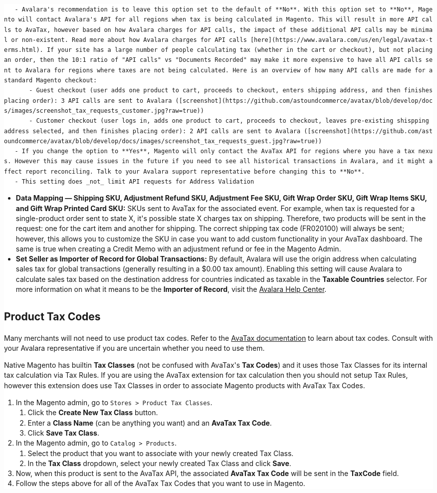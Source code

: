        - Avalara's recommendation is to leave this option set to the default of **No**. With this option set to **No**, Magento will contact Avalara's API for all regions when tax is being calculated in Magento. This will result in more API calls to AvaTax, however based on how Avalara charges for API calls, the impact of these additional API calls may be minimal or non-existent. Read more about how Avalara charges for API calls [here](https://www.avalara.com/us/en/legal/avatax-terms.html). If your site has a large number of people calculating tax (whether in the cart or checkout), but not placing an order, then the 10:1 ratio of "API calls" vs "Documents Recorded" may make it more expensive to have all API calls sent to Avalara for regions where taxes are not being calculated. Here is an overview of how many API calls are made for a standard Magento checkout:
           - Guest checkout (user adds one product to cart, proceeds to checkout, enters shipping address, and then finishes placing order): 3 API calls are sent to Avalara ([screenshot](https://github.com/astoundcommerce/avatax/blob/develop/docs/images/screenshot_tax_requests_customer.jpg?raw=true))
           - Customer checkout (user logs in, adds one product to cart, proceeds to checkout, leaves pre-existing shispping address selected, and then finishes placing order): 2 API calls are sent to Avalara ([screenshot](https://github.com/astoundcommerce/avatax/blob/develop/docs/images/screenshot_tax_requests_guest.jpg?raw=true))
       - If you change the option to **Yes**, Magento will only contact the AvaTax API for regions where you have a tax nexus. However this may cause issues in the future if you need to see all historical transactions in Avalara, and it might affect report reconciling. Talk to your Avalara support representative before changing this to **No**.
       - This setting does _not_ limit API requests for Address Validation
   - **Data Mapping — Shipping SKU, Adjustment Refund SKU, Adjustment Fee SKU, Gift Wrap Order SKU, Gift Wrap Items SKU, and Gift Wrap Printed Card SKU:** SKUs sent to AvaTax for the associated event. For example, when tax is requested for a single-product order sent to state X, it's possible state X charges tax on shipping. Therefore, two products will be sent in the request: one for the cart item and another for shipping. The correct shipping tax code (FR020100) will always be sent; however, this allows you to customize the SKU in case you want to add custom functionality in your AvaTax dashboard. The same is true when creating a Credit Memo with an adjustment refund or fee in the Magento Admin.
   - **Set Seller as Importer of Record for Global Transactions:** By default, Avalara will use the origin address when calculating sales tax for global transactions (generally resulting in a $0.00 tax amount). Enabling this setting will cause Avalara to calculate sales tax based on the destination address for countries indicated as taxable in the **Taxable Countries** selector. For more information on what it means to be the **Importer of Record**, visit the [Avalara Help Center](https://help.avalara.com/000_Avalara_AvaTax/Manage_Transactions/Manage_Place_of_Supply_settings).

## Product Tax Codes

Many merchants will not need to use product tax codes. Refer to the [AvaTax documentation](https://help.avalara.com/000_AvaTax_Calc/000AvaTaxCalc_User_Guide/051_Select_AvaTax_System_Tax_Codes/Tax_Codes_-_Frequently_Asked_Questions) to learn about tax codes. Consult with your Avalara representative if you are uncertain whether you need to use them. 

Native Magento has builtin **Tax Classes** (not be confused with AvaTax's **Tax Codes**) and it uses those Tax Classes for its internal tax calculation via Tax Rules. If you are using the AvaTax extension for tax calculation then you should not setup Tax Rules, however this extension does use Tax Classes in order to associate Magento products with AvaTax Tax Codes.

1. In the Magento admin, go to `Stores > Product Tax Classes`.
   1. Click the **Create New Tax Class** button.
   2. Enter a **Class Name** (can be anything you want) and an **AvaTax Tax Code**.
   3. Click **Save Tax Class**.
2. In the Magento admin, go to `Catalog > Products`.
   1. Select the product that you want to associate with your newly created Tax Class.
   2. In the **Tax Class** dropdown, select your newly created Tax Class and click **Save**.
3. Now, when this product is sent to the AvaTax API, the associated **AvaTax Tax Code** will be sent in the **TaxCode** field.
4. Follow the steps above for all of the AvaTax Tax Codes that you want to use in Magento.
